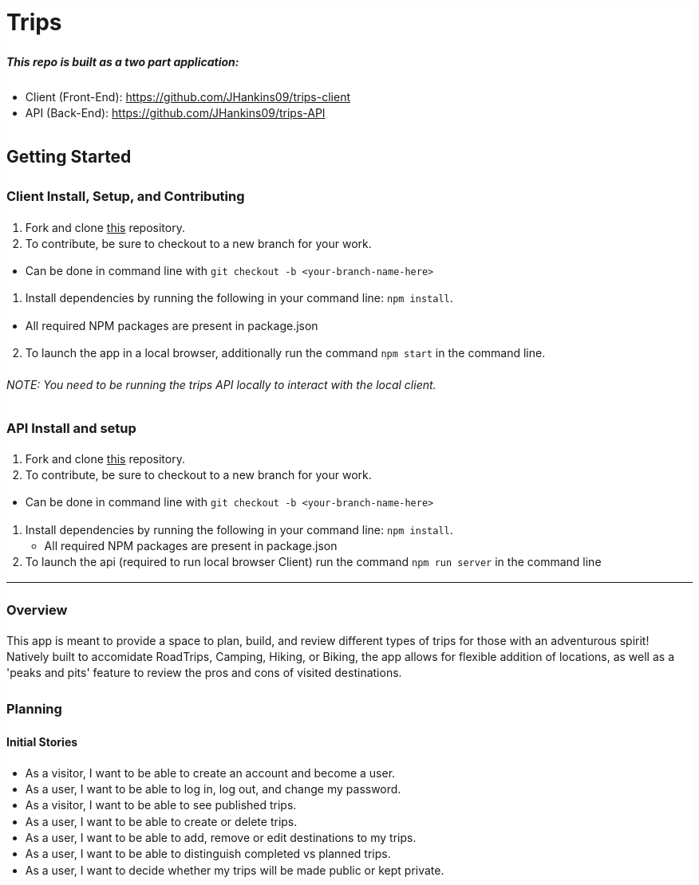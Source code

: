# Trips

##### This repo is built as a two part application:

- Client (Front-End): https://github.com/JHankins09/trips-client
- API (Back-End): https://github.com/JHankins09/trips-API


## Getting Started

### Client Install, Setup, and Contributing
1. Fork and clone [this](https://github.com/JHankins09/trips-client) repository.
1. To contribute, be sure to checkout to a new branch for your work.
  - Can be done in command line with ```git checkout -b <your-branch-name-here>```
1. Install dependencies by running the following in your command line: ```npm install```.
  - All required NPM packages are present in package.json
2. To launch the app in a local browser, additionally run the command ```npm start``` in the command line.

###### NOTE: You need to be running the trips API locally to interact with the local client.

### API Install and setup
1. Fork and clone [this](https://github.com/JHankins09/trips-API) repository.
1. To contribute, be sure to checkout to a new branch for your work.
  - Can be done in command line with ```git checkout -b <your-branch-name-here>```
1. Install dependencies by running the following in your command line: ```npm install```.
   - All required NPM packages are present in package.json
2. To launch the api (required to run local browser Client) run the command ```npm run server``` in the command line

---

### Overview
This app is meant to provide a space to plan, build, and review different types of trips for those with an adventurous spirit! Natively built to accomidate RoadTrips, Camping, Hiking, or Biking, the app allows for flexible addition of locations, as well as a 'peaks and pits' feature to review the pros and cons of visited destinations.

### Planning

#### Initial Stories
+ As a visitor, I want to be able to create an account and become a user.
+ As a user, I want to be able to log in, log out, and change my password.
+ As a visitor, I want to be able to see published trips.
+ As a user, I want to be able to create or delete trips.
+ As a user, I want to be able to add, remove or edit destinations to my trips.
+ As a user, I want to be able to distinguish completed vs planned trips.
+ As a user, I want to decide whether my trips will be made public or kept private.
